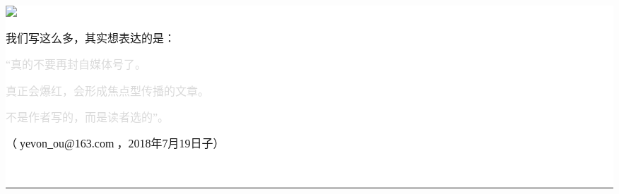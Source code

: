 </span>
</p>
<p>
<img class="" data-copyright="0" data-ratio="0.684375" data-s="300,640" data-src="" data-type="jpeg" data-w="640" src="{{ '/img/Ok4hZ0tV6r58PL2bUgZhLHrq3Xf3MiaeAU7r6jwgpOZofA9Y9hkwcHEJzcJibSc8P75icOMJmKolUgXnUGR2XnpCQ.jpeg' | prepend: site.img | replace: '//','/' }}" style=""/>
</p>
<p style="margin-bottom: 10px;margin-top: 10px;">
<span style="font-family: 华文楷体;font-size: 16px;">
          我们写这么多，其实想表达的是：
         </span>
<br/>
</p>
<p>
<span style="font-size:16px;font-family:华文楷体;color:#D9D9D9;">
          “真的不要再封自媒体号了。
         </span>
</p>
<p>
<span style="font-size:16px;font-family:华文楷体;color:#D9D9D9;">
          真正会爆红，会形成焦点型传播的文章。
         </span>
</p>
<p>
<span style="font-size:16px;font-family:华文楷体;color:#D9D9D9;">
          不是作者写的，而是读者选的”。
         </span>
</p>
<p>
<span style="font-size:16px;font-family:华文楷体;">
</span>
</p>
<p>
<span style="font-size:16px;font-family:华文楷体;">
</span>
</p>
<p>
<span style="font-size:16px;font-family:华文楷体;">
</span>
</p>
<p>
<span style="font-size:16px;font-family:华文楷体;">
          （
         </span>
<span style="font-size:16px;font-family:华文楷体;">
          yevon_ou@163.com
         </span>
<span style="font-size:16px;font-family:华文楷体;">
          ，2018年7月19日子）
         </span>
</p>
<p>
<span style="font-size:16px;font-family:华文楷体;">
</span>
</p>
<p>
<span style="font-size:16px;font-family:华文楷体;">
</span>
</p>
<p>
<span style="font-size:16px;font-family:华文楷体;">
<br/>
</span>
</p>
<hr/>